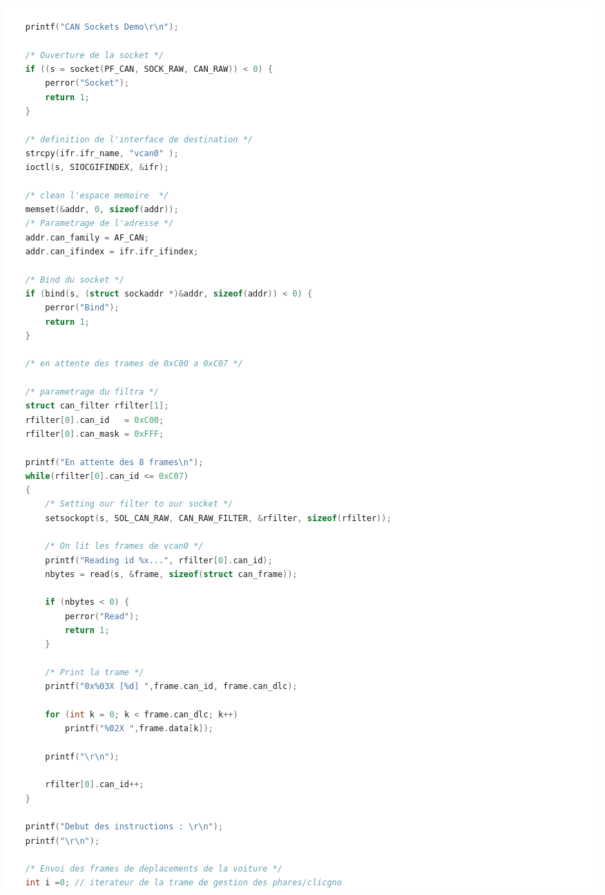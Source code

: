 ```c

	printf("CAN Sockets Demo\r\n");

    /* Ouverture de la socket */
	if ((s = socket(PF_CAN, SOCK_RAW, CAN_RAW)) < 0) {
		perror("Socket");
		return 1;
	}

    /* definition de l'interface de destination */
	strcpy(ifr.ifr_name, "vcan0" );
	ioctl(s, SIOCGIFINDEX, &ifr);

    /* clean l'espace memoire  */
	memset(&addr, 0, sizeof(addr));
	/* Parametrage de l'adresse */    
    addr.can_family = AF_CAN;
	addr.can_ifindex = ifr.ifr_ifindex;

    /* Bind du socket */
	if (bind(s, (struct sockaddr *)&addr, sizeof(addr)) < 0) {
		perror("Bind");
		return 1;
	}

    /* en attente des trames de 0xC00 a 0xC07 */

    /* parametrage du filtra */
    struct can_filter rfilter[1];
    rfilter[0].can_id   = 0xC00;
    rfilter[0].can_mask = 0xFFF;

    printf("En attente des 8 frames\n");
    while(rfilter[0].can_id <= 0xC07)
    {
        /* Setting our filter to our socket */
        setsockopt(s, SOL_CAN_RAW, CAN_RAW_FILTER, &rfilter, sizeof(rfilter));

        /* On lit les frames de vcan0 */
        printf("Reading id %x...", rfilter[0].can_id);
        nbytes = read(s, &frame, sizeof(struct can_frame));

        if (nbytes < 0) {
            perror("Read");
            return 1;
        }
        
        /* Print la trame */
        printf("0x%03X [%d] ",frame.can_id, frame.can_dlc);

        for (int k = 0; k < frame.can_dlc; k++)
            printf("%02X ",frame.data[k]);

        printf("\r\n");

        rfilter[0].can_id++;
    } 
    
    printf("Debut des instructions : \r\n"); 
    printf("\r\n");

    /* Envoi des frames de deplacements de la voiture */
    int i =0; // iterateur de la trame de gestion des phares/clicgno
```